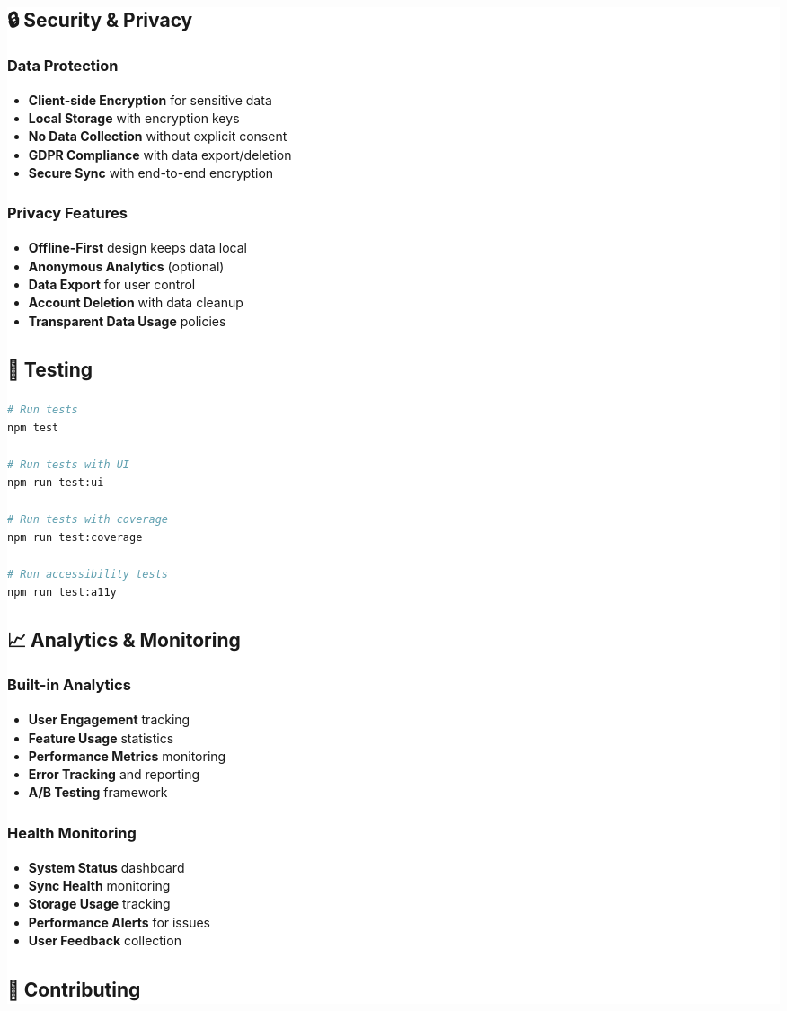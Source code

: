## 🔒 **Security & Privacy**

### **Data Protection**
- **Client-side Encryption** for sensitive data
- **Local Storage** with encryption keys
- **No Data Collection** without explicit consent
- **GDPR Compliance** with data export/deletion
- **Secure Sync** with end-to-end encryption

### **Privacy Features**
- **Offline-First** design keeps data local
- **Anonymous Analytics** (optional)
- **Data Export** for user control
- **Account Deletion** with data cleanup
- **Transparent Data Usage** policies

## 🧪 **Testing**

```bash
# Run tests
npm test

# Run tests with UI
npm run test:ui

# Run tests with coverage
npm run test:coverage

# Run accessibility tests
npm run test:a11y
```

## 📈 **Analytics & Monitoring**

### **Built-in Analytics**
- **User Engagement** tracking
- **Feature Usage** statistics
- **Performance Metrics** monitoring
- **Error Tracking** and reporting
- **A/B Testing** framework

### **Health Monitoring**
- **System Status** dashboard
- **Sync Health** monitoring
- **Storage Usage** tracking
- **Performance Alerts** for issues
- **User Feedback** collection

## 🤝 **Contributing**
